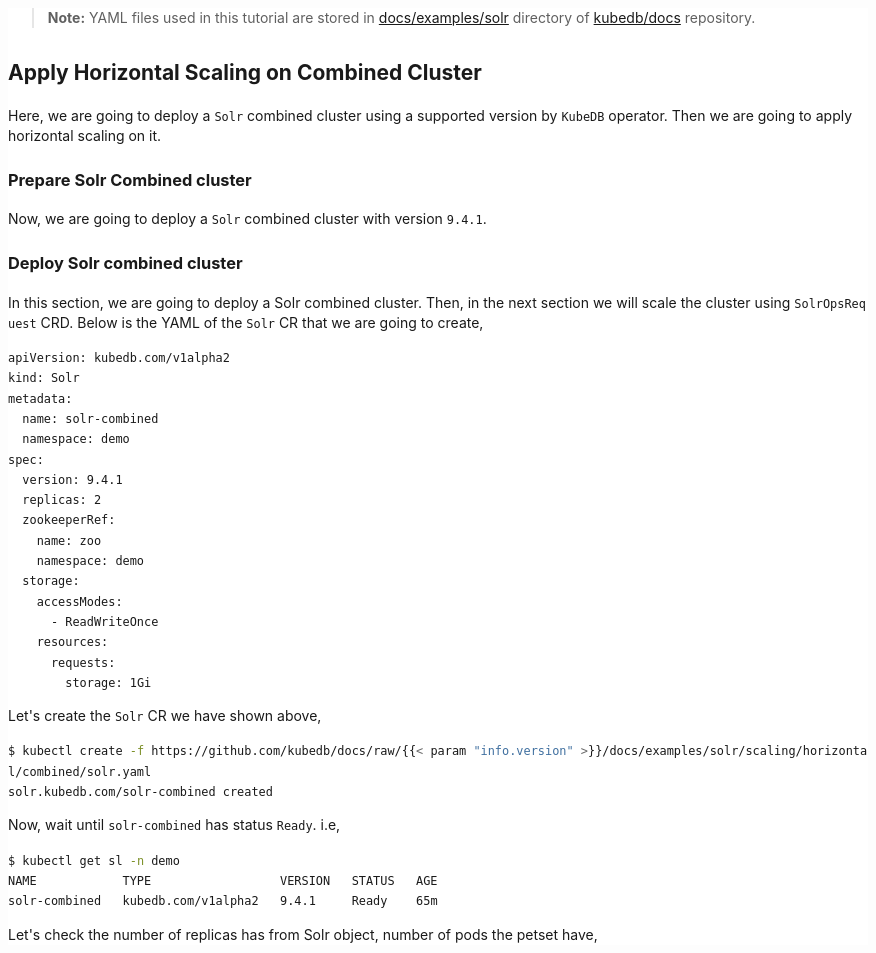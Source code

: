 > **Note:** YAML files used in this tutorial are stored in [docs/examples/solr](/docs/v2025.2.19/examples/solr) directory of [kubedb/docs](https://github.com/kubedb/docs) repository.

## Apply Horizontal Scaling on Combined Cluster

Here, we are going to deploy a  `Solr` combined cluster using a supported version by `KubeDB` operator. Then we are going to apply horizontal scaling on it.

### Prepare Solr Combined cluster

Now, we are going to deploy a `Solr` combined cluster with version `9.4.1`.

### Deploy Solr combined cluster

In this section, we are going to deploy a Solr combined cluster. Then, in the next section we will scale the cluster using `SolrOpsRequest` CRD. Below is the YAML of the `Solr` CR that we are going to create,

```bash
apiVersion: kubedb.com/v1alpha2
kind: Solr
metadata:
  name: solr-combined
  namespace: demo
spec:
  version: 9.4.1
  replicas: 2
  zookeeperRef:
    name: zoo
    namespace: demo
  storage:
    accessModes:
      - ReadWriteOnce
    resources:
      requests:
        storage: 1Gi
```

Let's create the `Solr` CR we have shown above,

```bash
$ kubectl create -f https://github.com/kubedb/docs/raw/{{< param "info.version" >}}/docs/examples/solr/scaling/horizontal/combined/solr.yaml
solr.kubedb.com/solr-combined created
```

Now, wait until `solr-combined` has status `Ready`. i.e,

```bash
$ kubectl get sl -n demo
NAME            TYPE                  VERSION   STATUS   AGE
solr-combined   kubedb.com/v1alpha2   9.4.1     Ready    65m
```

Let's check the number of replicas has from Solr object, number of pods the petset have,
